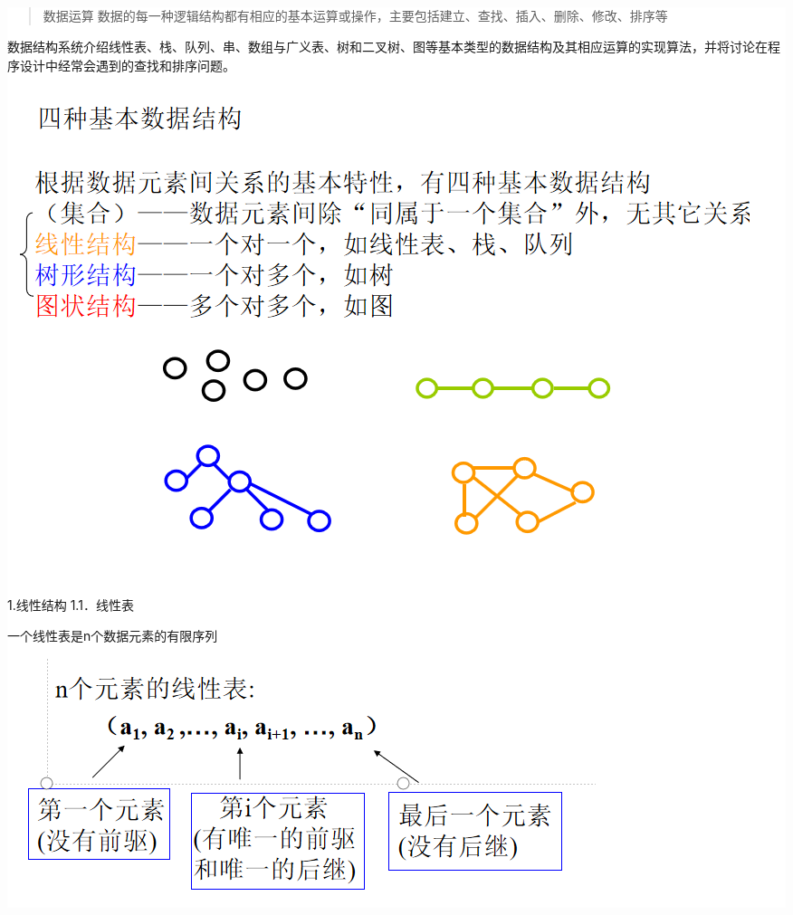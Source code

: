 > 数据运算
>    数据的每一种逻辑结构都有相应的基本运算或操作，主要包括建立、查找、插入、删除、修改、排序等

​	数据结构系统介绍线性表、栈、队列、串、数组与广义表、树和二叉树、图等基本类型的数据结构及其相应运算的实现算法，并将讨论在程序设计中经常会遇到的查找和排序问题。



![](../picture.asset/image-20241207211110684.png)

1.线性结构
1.1．线性表

一个线性表是n个数据元素的有限序列

![image-20241207211324542](../picture.asset/image-20241207211324542.png)
